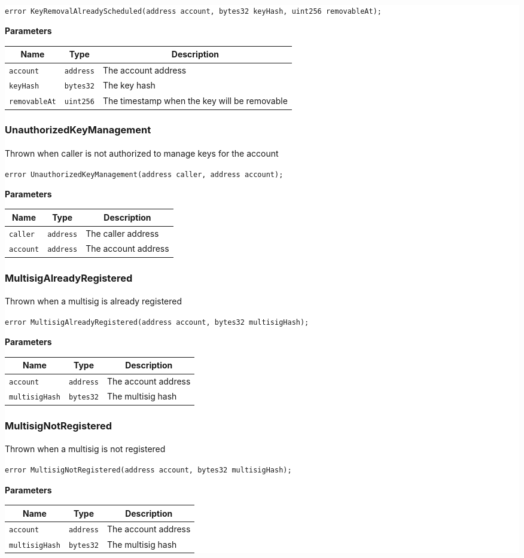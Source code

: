 ```solidity
error KeyRemovalAlreadyScheduled(address account, bytes32 keyHash, uint256 removableAt);
```

**Parameters**

|Name|Type|Description|
|----|----|-----------|
|`account`|`address`|The account address|
|`keyHash`|`bytes32`|The key hash|
|`removableAt`|`uint256`|The timestamp when the key will be removable|

### UnauthorizedKeyManagement
Thrown when caller is not authorized to manage keys for the account


```solidity
error UnauthorizedKeyManagement(address caller, address account);
```

**Parameters**

|Name|Type|Description|
|----|----|-----------|
|`caller`|`address`|The caller address|
|`account`|`address`|The account address|

### MultisigAlreadyRegistered
Thrown when a multisig is already registered


```solidity
error MultisigAlreadyRegistered(address account, bytes32 multisigHash);
```

**Parameters**

|Name|Type|Description|
|----|----|-----------|
|`account`|`address`|The account address|
|`multisigHash`|`bytes32`|The multisig hash|

### MultisigNotRegistered
Thrown when a multisig is not registered


```solidity
error MultisigNotRegistered(address account, bytes32 multisigHash);
```

**Parameters**

|Name|Type|Description|
|----|----|-----------|
|`account`|`address`|The account address|
|`multisigHash`|`bytes32`|The multisig hash|
